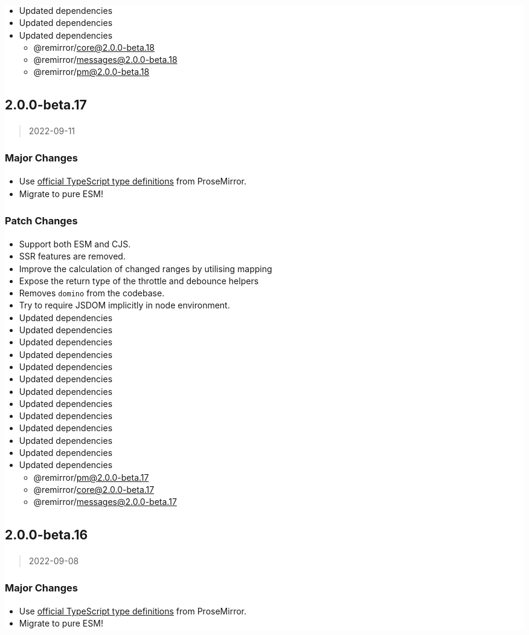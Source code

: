 - Updated dependencies
- Updated dependencies
- Updated dependencies
  - @remirror/core@2.0.0-beta.18
  - @remirror/messages@2.0.0-beta.18
  - @remirror/pm@2.0.0-beta.18

## 2.0.0-beta.17

> 2022-09-11

### Major Changes

- Use [official TypeScript type definitions](https://discuss.prosemirror.net/t/prosemirror-is-now-a-typescript-project/4624) from ProseMirror.
- Migrate to pure ESM!

### Patch Changes

- Support both ESM and CJS.
- SSR features are removed.
- Improve the calculation of changed ranges by utilising mapping
- Expose the return type of the throttle and debounce helpers
- Removes `domino` from the codebase.
- Try to require JSDOM implicitly in node environment.
- Updated dependencies
- Updated dependencies
- Updated dependencies
- Updated dependencies
- Updated dependencies
- Updated dependencies
- Updated dependencies
- Updated dependencies
- Updated dependencies
- Updated dependencies
- Updated dependencies
- Updated dependencies
- Updated dependencies
  - @remirror/pm@2.0.0-beta.17
  - @remirror/core@2.0.0-beta.17
  - @remirror/messages@2.0.0-beta.17

## 2.0.0-beta.16

> 2022-09-08

### Major Changes

- Use [official TypeScript type definitions](https://discuss.prosemirror.net/t/prosemirror-is-now-a-typescript-project/4624) from ProseMirror.
- Migrate to pure ESM!
